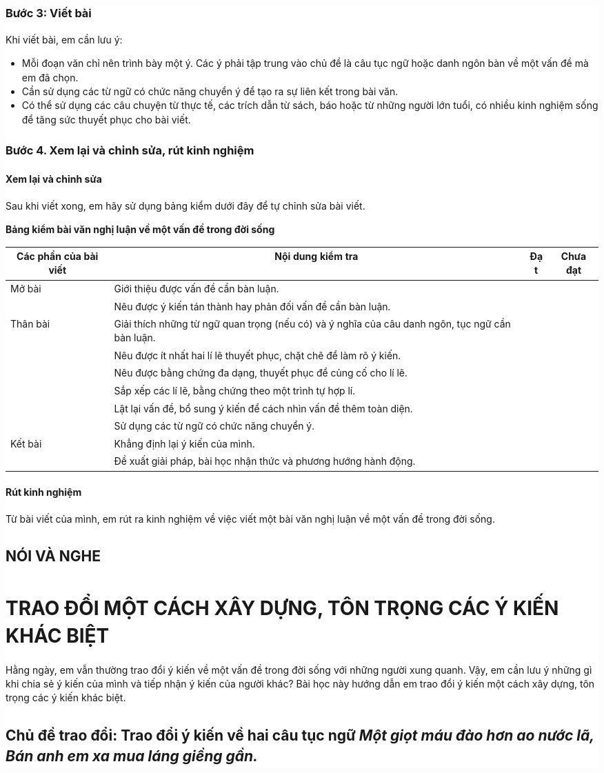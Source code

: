 ### Bước 3: Viết bài
Khi viết bài, em cần lưu ý:
- Mỗi đoạn văn chỉ nên trình bày một ý. Các ý phải tập trung vào chủ đề là câu tục ngữ hoặc danh ngôn bàn về một vấn đề mà em đã chọn.
- Cần sử dụng các từ ngữ có chức năng chuyển ý để tạo ra sự liên kết trong bài văn.
- Có thể sử dụng các câu chuyện từ thực tế, các trích dẫn từ sách, báo hoặc từ những người lớn tuổi, có nhiều kinh nghiệm sống để tăng sức thuyết phục cho bài viết.

### Bước 4. Xem lại và chỉnh sửa, rút kinh nghiệm
#### Xem lại và chỉnh sửa
Sau khi viết xong, em hãy sử dụng bảng kiểm dưới đây để tự chỉnh sửa bài viết.

**Bảng kiểm bài văn nghị luận về một vấn đề trong đời sống**

| Các phần của bài viết | Nội dung kiểm tra | Đạt | Chưa đạt |
|---|---|---|---|
| Mở bài | Giới thiệu được vấn đề cần bàn luận. | | |
| | Nêu được ý kiến tán thành hay phản đối vấn đề cần bàn luận. | | |
| Thân bài | Giải thích những từ ngữ quan trọng (nếu có) và ý nghĩa của câu danh ngôn, tục ngữ cần bàn luận. | | |
| | Nêu được ít nhất hai lí lẽ thuyết phục, chặt chẽ để làm rõ ý kiến. | | |
| | Nêu được bằng chứng đa dạng, thuyết phục để củng cố cho lí lẽ. | | |
| | Sắp xếp các lí lẽ, bằng chứng theo một trình tự hợp lí. | | |
| | Lật lại vấn đề, bổ sung ý kiến để cách nhìn vấn đề thêm toàn diện. | | |
| | Sử dụng các từ ngữ có chức năng chuyển ý. | | |
| Kết bài | Khẳng định lại ý kiến của mình. | | |
| | Đề xuất giải pháp, bài học nhận thức và phương hướng hành động. | | |

#### Rút kinh nghiệm
Từ bài viết của mình, em rút ra kinh nghiệm về việc viết một bài văn nghị luận về một vấn đề trong đời sống.

## NÓI VÀ NGHE

# TRAO ĐỔI MỘT CÁCH XÂY DỰNG, TÔN TRỌNG CÁC Ý KIẾN KHÁC BIỆT
Hằng ngày, em vẫn thường trao đổi ý kiến về một vấn đề trong đời sống với những người xung quanh. Vậy, em cần lưu ý những gì khi chia sẻ ý kiến của mình và tiếp nhận ý kiến của người khác? Bài học này hướng dẫn em trao đổi ý kiến một cách xây dựng, tôn trọng các ý kiến khác biệt.

## Chủ đề trao đổi: Trao đổi ý kiến về hai câu tục ngữ *Một giọt máu đào hơn ao nước lã, Bán anh em xa mua láng giềng gần.*
